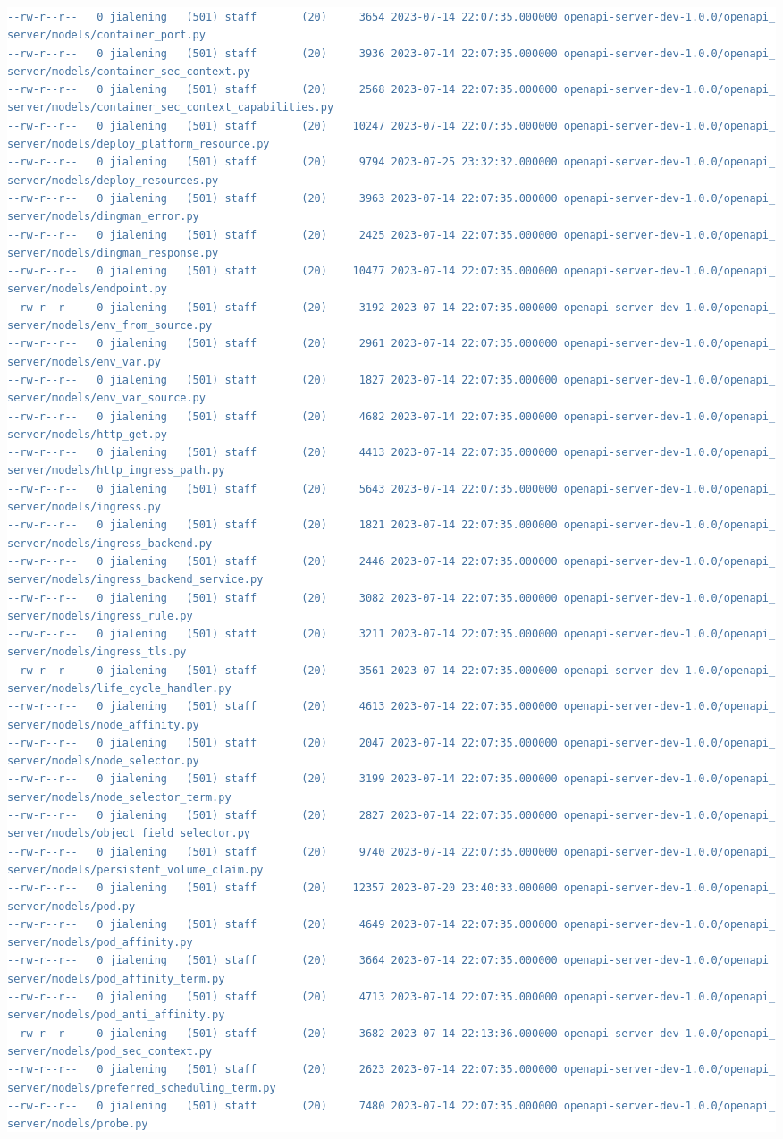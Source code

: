 ```diff
--rw-r--r--   0 jialening   (501) staff       (20)     3654 2023-07-14 22:07:35.000000 openapi-server-dev-1.0.0/openapi_server/models/container_port.py
--rw-r--r--   0 jialening   (501) staff       (20)     3936 2023-07-14 22:07:35.000000 openapi-server-dev-1.0.0/openapi_server/models/container_sec_context.py
--rw-r--r--   0 jialening   (501) staff       (20)     2568 2023-07-14 22:07:35.000000 openapi-server-dev-1.0.0/openapi_server/models/container_sec_context_capabilities.py
--rw-r--r--   0 jialening   (501) staff       (20)    10247 2023-07-14 22:07:35.000000 openapi-server-dev-1.0.0/openapi_server/models/deploy_platform_resource.py
--rw-r--r--   0 jialening   (501) staff       (20)     9794 2023-07-25 23:32:32.000000 openapi-server-dev-1.0.0/openapi_server/models/deploy_resources.py
--rw-r--r--   0 jialening   (501) staff       (20)     3963 2023-07-14 22:07:35.000000 openapi-server-dev-1.0.0/openapi_server/models/dingman_error.py
--rw-r--r--   0 jialening   (501) staff       (20)     2425 2023-07-14 22:07:35.000000 openapi-server-dev-1.0.0/openapi_server/models/dingman_response.py
--rw-r--r--   0 jialening   (501) staff       (20)    10477 2023-07-14 22:07:35.000000 openapi-server-dev-1.0.0/openapi_server/models/endpoint.py
--rw-r--r--   0 jialening   (501) staff       (20)     3192 2023-07-14 22:07:35.000000 openapi-server-dev-1.0.0/openapi_server/models/env_from_source.py
--rw-r--r--   0 jialening   (501) staff       (20)     2961 2023-07-14 22:07:35.000000 openapi-server-dev-1.0.0/openapi_server/models/env_var.py
--rw-r--r--   0 jialening   (501) staff       (20)     1827 2023-07-14 22:07:35.000000 openapi-server-dev-1.0.0/openapi_server/models/env_var_source.py
--rw-r--r--   0 jialening   (501) staff       (20)     4682 2023-07-14 22:07:35.000000 openapi-server-dev-1.0.0/openapi_server/models/http_get.py
--rw-r--r--   0 jialening   (501) staff       (20)     4413 2023-07-14 22:07:35.000000 openapi-server-dev-1.0.0/openapi_server/models/http_ingress_path.py
--rw-r--r--   0 jialening   (501) staff       (20)     5643 2023-07-14 22:07:35.000000 openapi-server-dev-1.0.0/openapi_server/models/ingress.py
--rw-r--r--   0 jialening   (501) staff       (20)     1821 2023-07-14 22:07:35.000000 openapi-server-dev-1.0.0/openapi_server/models/ingress_backend.py
--rw-r--r--   0 jialening   (501) staff       (20)     2446 2023-07-14 22:07:35.000000 openapi-server-dev-1.0.0/openapi_server/models/ingress_backend_service.py
--rw-r--r--   0 jialening   (501) staff       (20)     3082 2023-07-14 22:07:35.000000 openapi-server-dev-1.0.0/openapi_server/models/ingress_rule.py
--rw-r--r--   0 jialening   (501) staff       (20)     3211 2023-07-14 22:07:35.000000 openapi-server-dev-1.0.0/openapi_server/models/ingress_tls.py
--rw-r--r--   0 jialening   (501) staff       (20)     3561 2023-07-14 22:07:35.000000 openapi-server-dev-1.0.0/openapi_server/models/life_cycle_handler.py
--rw-r--r--   0 jialening   (501) staff       (20)     4613 2023-07-14 22:07:35.000000 openapi-server-dev-1.0.0/openapi_server/models/node_affinity.py
--rw-r--r--   0 jialening   (501) staff       (20)     2047 2023-07-14 22:07:35.000000 openapi-server-dev-1.0.0/openapi_server/models/node_selector.py
--rw-r--r--   0 jialening   (501) staff       (20)     3199 2023-07-14 22:07:35.000000 openapi-server-dev-1.0.0/openapi_server/models/node_selector_term.py
--rw-r--r--   0 jialening   (501) staff       (20)     2827 2023-07-14 22:07:35.000000 openapi-server-dev-1.0.0/openapi_server/models/object_field_selector.py
--rw-r--r--   0 jialening   (501) staff       (20)     9740 2023-07-14 22:07:35.000000 openapi-server-dev-1.0.0/openapi_server/models/persistent_volume_claim.py
--rw-r--r--   0 jialening   (501) staff       (20)    12357 2023-07-20 23:40:33.000000 openapi-server-dev-1.0.0/openapi_server/models/pod.py
--rw-r--r--   0 jialening   (501) staff       (20)     4649 2023-07-14 22:07:35.000000 openapi-server-dev-1.0.0/openapi_server/models/pod_affinity.py
--rw-r--r--   0 jialening   (501) staff       (20)     3664 2023-07-14 22:07:35.000000 openapi-server-dev-1.0.0/openapi_server/models/pod_affinity_term.py
--rw-r--r--   0 jialening   (501) staff       (20)     4713 2023-07-14 22:07:35.000000 openapi-server-dev-1.0.0/openapi_server/models/pod_anti_affinity.py
--rw-r--r--   0 jialening   (501) staff       (20)     3682 2023-07-14 22:13:36.000000 openapi-server-dev-1.0.0/openapi_server/models/pod_sec_context.py
--rw-r--r--   0 jialening   (501) staff       (20)     2623 2023-07-14 22:07:35.000000 openapi-server-dev-1.0.0/openapi_server/models/preferred_scheduling_term.py
--rw-r--r--   0 jialening   (501) staff       (20)     7480 2023-07-14 22:07:35.000000 openapi-server-dev-1.0.0/openapi_server/models/probe.py
```